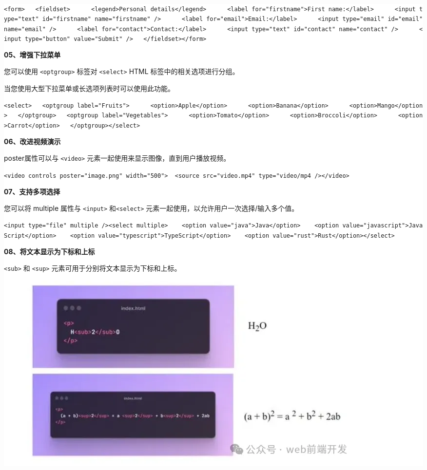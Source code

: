 ```
<form>   <fieldset>      <legend>Personal details</legend>      <label for="firstname">First name:</label>      <input type="text" id="firstname" name="firstname" />      <label for="email">Email:</label>      <input type="email" id="email" name="email" />      <label for="contact">Contact:</label>      <input type="text" id="contact" name="contact" />      <input type="button" value="Submit" />   </fieldset></form>
```

**05、增强下拉菜单**

您可以使用 `<optgroup>` 标签对 `<select>` HTML 标签中的相关选项进行分组。

当您使用大型下拉菜单或长选项列表时可以使用此功能。

```
<select>   <optgroup label="Fruits">      <option>Apple</option>      <option>Banana</option>      <option>Mango</option>   </optgroup>   <optgroup label="Vegetables">      <option>Tomato</option>      <option>Broccoli</option>      <option>Carrot</option>   </optgroup></select>
```

**06、改进视频演示**

poster属性可以与 `<video>` 元素一起使用来显示图像，直到用户播放视频。

```
<video controls poster="image.png" width="500">  <source src="video.mp4" type="video/mp4 /></video>
```

**07、支持多项选择**

您可以将 multiple 属性与 `<input>` 和`<select>` 元素一起使用，以允许用户一次选择/输入多个值。

```
<input type="file" multiple /><select multiple>    <option value="java">Java</option>    <option value="javascript">JavaScript</option>    <option value="typescript">TypeScript</option>    <option value="rust">Rust</option></select>
```

**08、将文本显示为下标和上标**

`<sub>` 和 `<sup>` 元素可用于分别将文本显示为下标和上标。

![图片](./HTML实用技巧.assets/640-1713278960947-583.webp)
